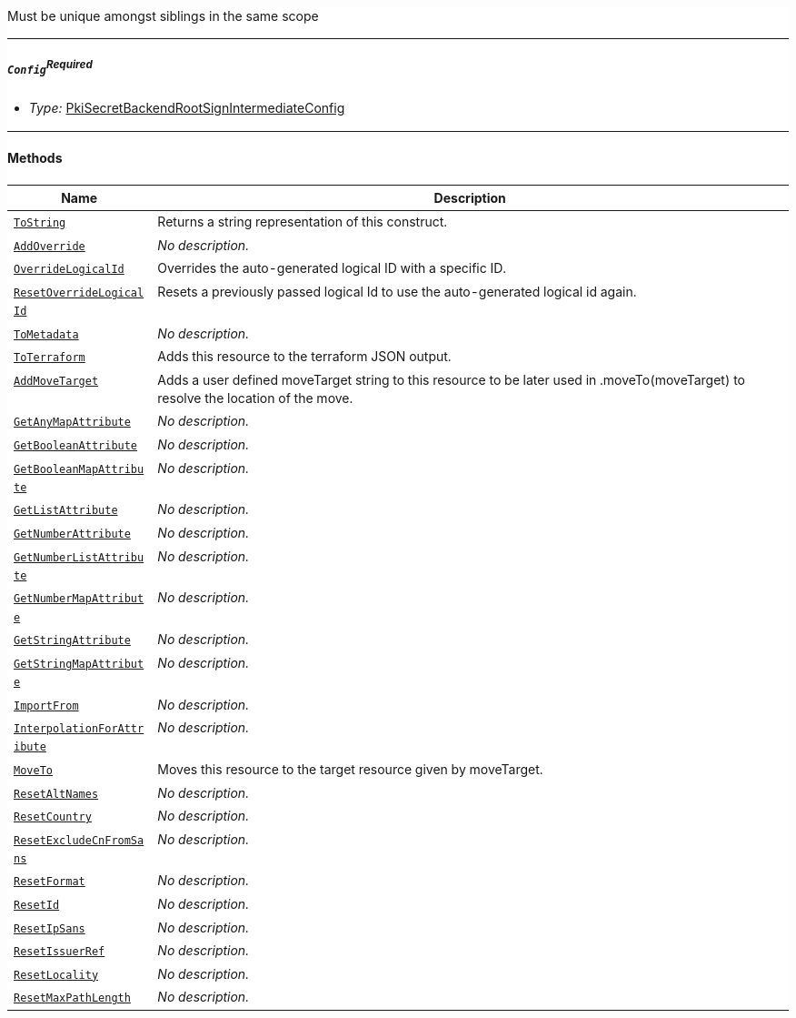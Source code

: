 Must be unique amongst siblings in the same scope

---

##### `Config`<sup>Required</sup> <a name="Config" id="@cdktf/provider-vault.pkiSecretBackendRootSignIntermediate.PkiSecretBackendRootSignIntermediate.Initializer.parameter.config"></a>

- *Type:* <a href="#@cdktf/provider-vault.pkiSecretBackendRootSignIntermediate.PkiSecretBackendRootSignIntermediateConfig">PkiSecretBackendRootSignIntermediateConfig</a>

---

#### Methods <a name="Methods" id="Methods"></a>

| **Name** | **Description** |
| --- | --- |
| <code><a href="#@cdktf/provider-vault.pkiSecretBackendRootSignIntermediate.PkiSecretBackendRootSignIntermediate.toString">ToString</a></code> | Returns a string representation of this construct. |
| <code><a href="#@cdktf/provider-vault.pkiSecretBackendRootSignIntermediate.PkiSecretBackendRootSignIntermediate.addOverride">AddOverride</a></code> | *No description.* |
| <code><a href="#@cdktf/provider-vault.pkiSecretBackendRootSignIntermediate.PkiSecretBackendRootSignIntermediate.overrideLogicalId">OverrideLogicalId</a></code> | Overrides the auto-generated logical ID with a specific ID. |
| <code><a href="#@cdktf/provider-vault.pkiSecretBackendRootSignIntermediate.PkiSecretBackendRootSignIntermediate.resetOverrideLogicalId">ResetOverrideLogicalId</a></code> | Resets a previously passed logical Id to use the auto-generated logical id again. |
| <code><a href="#@cdktf/provider-vault.pkiSecretBackendRootSignIntermediate.PkiSecretBackendRootSignIntermediate.toMetadata">ToMetadata</a></code> | *No description.* |
| <code><a href="#@cdktf/provider-vault.pkiSecretBackendRootSignIntermediate.PkiSecretBackendRootSignIntermediate.toTerraform">ToTerraform</a></code> | Adds this resource to the terraform JSON output. |
| <code><a href="#@cdktf/provider-vault.pkiSecretBackendRootSignIntermediate.PkiSecretBackendRootSignIntermediate.addMoveTarget">AddMoveTarget</a></code> | Adds a user defined moveTarget string to this resource to be later used in .moveTo(moveTarget) to resolve the location of the move. |
| <code><a href="#@cdktf/provider-vault.pkiSecretBackendRootSignIntermediate.PkiSecretBackendRootSignIntermediate.getAnyMapAttribute">GetAnyMapAttribute</a></code> | *No description.* |
| <code><a href="#@cdktf/provider-vault.pkiSecretBackendRootSignIntermediate.PkiSecretBackendRootSignIntermediate.getBooleanAttribute">GetBooleanAttribute</a></code> | *No description.* |
| <code><a href="#@cdktf/provider-vault.pkiSecretBackendRootSignIntermediate.PkiSecretBackendRootSignIntermediate.getBooleanMapAttribute">GetBooleanMapAttribute</a></code> | *No description.* |
| <code><a href="#@cdktf/provider-vault.pkiSecretBackendRootSignIntermediate.PkiSecretBackendRootSignIntermediate.getListAttribute">GetListAttribute</a></code> | *No description.* |
| <code><a href="#@cdktf/provider-vault.pkiSecretBackendRootSignIntermediate.PkiSecretBackendRootSignIntermediate.getNumberAttribute">GetNumberAttribute</a></code> | *No description.* |
| <code><a href="#@cdktf/provider-vault.pkiSecretBackendRootSignIntermediate.PkiSecretBackendRootSignIntermediate.getNumberListAttribute">GetNumberListAttribute</a></code> | *No description.* |
| <code><a href="#@cdktf/provider-vault.pkiSecretBackendRootSignIntermediate.PkiSecretBackendRootSignIntermediate.getNumberMapAttribute">GetNumberMapAttribute</a></code> | *No description.* |
| <code><a href="#@cdktf/provider-vault.pkiSecretBackendRootSignIntermediate.PkiSecretBackendRootSignIntermediate.getStringAttribute">GetStringAttribute</a></code> | *No description.* |
| <code><a href="#@cdktf/provider-vault.pkiSecretBackendRootSignIntermediate.PkiSecretBackendRootSignIntermediate.getStringMapAttribute">GetStringMapAttribute</a></code> | *No description.* |
| <code><a href="#@cdktf/provider-vault.pkiSecretBackendRootSignIntermediate.PkiSecretBackendRootSignIntermediate.importFrom">ImportFrom</a></code> | *No description.* |
| <code><a href="#@cdktf/provider-vault.pkiSecretBackendRootSignIntermediate.PkiSecretBackendRootSignIntermediate.interpolationForAttribute">InterpolationForAttribute</a></code> | *No description.* |
| <code><a href="#@cdktf/provider-vault.pkiSecretBackendRootSignIntermediate.PkiSecretBackendRootSignIntermediate.moveTo">MoveTo</a></code> | Moves this resource to the target resource given by moveTarget. |
| <code><a href="#@cdktf/provider-vault.pkiSecretBackendRootSignIntermediate.PkiSecretBackendRootSignIntermediate.resetAltNames">ResetAltNames</a></code> | *No description.* |
| <code><a href="#@cdktf/provider-vault.pkiSecretBackendRootSignIntermediate.PkiSecretBackendRootSignIntermediate.resetCountry">ResetCountry</a></code> | *No description.* |
| <code><a href="#@cdktf/provider-vault.pkiSecretBackendRootSignIntermediate.PkiSecretBackendRootSignIntermediate.resetExcludeCnFromSans">ResetExcludeCnFromSans</a></code> | *No description.* |
| <code><a href="#@cdktf/provider-vault.pkiSecretBackendRootSignIntermediate.PkiSecretBackendRootSignIntermediate.resetFormat">ResetFormat</a></code> | *No description.* |
| <code><a href="#@cdktf/provider-vault.pkiSecretBackendRootSignIntermediate.PkiSecretBackendRootSignIntermediate.resetId">ResetId</a></code> | *No description.* |
| <code><a href="#@cdktf/provider-vault.pkiSecretBackendRootSignIntermediate.PkiSecretBackendRootSignIntermediate.resetIpSans">ResetIpSans</a></code> | *No description.* |
| <code><a href="#@cdktf/provider-vault.pkiSecretBackendRootSignIntermediate.PkiSecretBackendRootSignIntermediate.resetIssuerRef">ResetIssuerRef</a></code> | *No description.* |
| <code><a href="#@cdktf/provider-vault.pkiSecretBackendRootSignIntermediate.PkiSecretBackendRootSignIntermediate.resetLocality">ResetLocality</a></code> | *No description.* |
| <code><a href="#@cdktf/provider-vault.pkiSecretBackendRootSignIntermediate.PkiSecretBackendRootSignIntermediate.resetMaxPathLength">ResetMaxPathLength</a></code> | *No description.* |